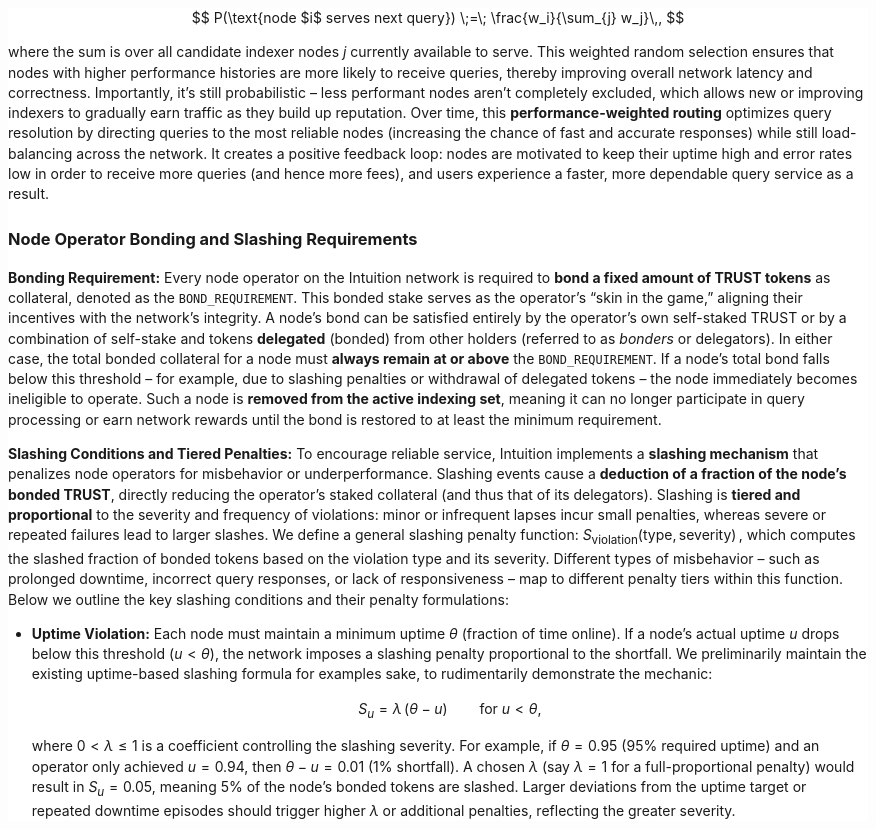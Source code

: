 $$
P(\text{node $i$ serves next query}) \;=\; \frac{w_i}{\sum_{j} w_j}\,,
$$

where the sum is over all candidate indexer nodes *j* currently available to serve. This weighted random selection ensures that nodes with higher performance histories are more likely to receive queries, thereby improving overall network latency and correctness. Importantly, it’s still probabilistic – less performant nodes aren’t completely excluded, which allows new or improving indexers to gradually earn traffic as they build up reputation. Over time, this **performance-weighted routing** optimizes query resolution by directing queries to the most reliable nodes (increasing the chance of fast and accurate responses) while still load-balancing across the network. It creates a positive feedback loop: nodes are motivated to keep their uptime high and error rates low in order to receive more queries (and hence more fees), and users experience a faster, more dependable query service as a result.

### Node Operator Bonding and Slashing Requirements

**Bonding Requirement:** Every node operator on the Intuition network is required to **bond a fixed amount of TRUST tokens** as collateral, denoted as the `BOND_REQUIREMENT`. This bonded stake serves as the operator’s “skin in the game,” aligning their incentives with the network’s integrity. A node’s bond can be satisfied entirely by the operator’s own self-staked TRUST or by a combination of self-stake and tokens **delegated** (bonded) from other holders (referred to as *bonders* or delegators). In either case, the total bonded collateral for a node must **always remain at or above** the `BOND_REQUIREMENT`. If a node’s total bond falls below this threshold – for example, due to slashing penalties or withdrawal of delegated tokens – the node immediately becomes ineligible to operate. Such a node is **removed from the active indexing set**, meaning it can no longer participate in query processing or earn network rewards until the bond is restored to at least the minimum requirement.

**Slashing Conditions and Tiered Penalties:** To encourage reliable service, Intuition implements a **slashing mechanism** that penalizes node operators for misbehavior or underperformance. Slashing events cause a **deduction of a fraction of the node’s bonded TRUST**, directly reducing the operator’s staked collateral (and thus that of its delegators). Slashing is **tiered and proportional** to the severity and frequency of violations: minor or infrequent lapses incur small penalties, whereas severe or repeated failures lead to larger slashes. We define a general slashing penalty function: $S_{\text{violation}}(\text{type}, \text{severity}) \,,$ which computes the slashed fraction of bonded tokens based on the violation type and its severity. Different types of misbehavior – such as prolonged downtime, incorrect query responses, or lack of responsiveness – map to different penalty tiers within this function. Below we outline the key slashing conditions and their penalty formulations:

* **Uptime Violation:** Each node must maintain a minimum uptime $\theta$ (fraction of time online). If a node’s actual uptime $u$ drops below this threshold ($u < \theta$), the network imposes a slashing penalty proportional to the shortfall. We preliminarily maintain the existing uptime-based slashing formula for examples sake, to rudimentarily demonstrate the mechanic:

  $$
  S_u = \lambda \, (\theta - u) \qquad \text{for } u < \theta,
  $$

  where $0 < \lambda \le 1$ is a coefficient controlling the slashing severity. For example, if $\theta = 0.95$ (95% required uptime) and an operator only achieved $u = 0.94$, then $\theta - u = 0.01$ (1% shortfall). A chosen $\lambda$ (say $\lambda=1$ for a full-proportional penalty) would result in $S_u = 0.05$, meaning 5% of the node’s bonded tokens are slashed. Larger deviations from the uptime target or repeated downtime episodes should trigger higher $\lambda$ or additional penalties, reflecting the greater severity.
